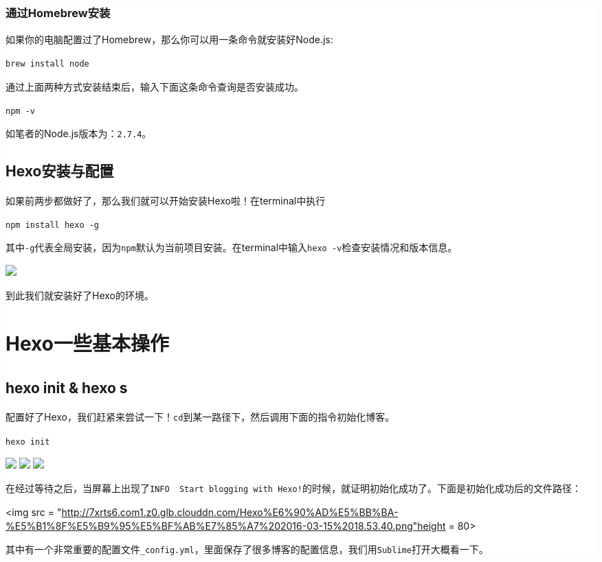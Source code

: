 ### 通过Homebrew安装
如果你的电脑配置过了Homebrew，那么你可以用一条命令就安装好Node.js:

```
brew install node
```


通过上面两种方式安装结束后，输入下面这条命令查询是否安装成功。

```
npm -v
```
如笔者的Node.js版本为：`2.7.4`。

## Hexo安装与配置

如果前两步都做好了，那么我们就可以开始安装Hexo啦！在terminal中执行

```
npm install hexo -g
```

其中`-g`代表全局安装，因为`npm`默认为当前项目安装。在terminal中输入`hexo -v`检查安装情况和版本信息。


<img src = "http://7xrts6.com1.z0.glb.clouddn.com/Hexo%E6%90%AD%E5%BB%BA-%E5%B1%8F%E5%B9%95%E5%BF%AB%E7%85%A7%202016-03-15%2018.44.58.png" height = 200>

到此我们就安装好了Hexo的环境。

# Hexo一些基本操作

## hexo init & hexo s
配置好了Hexo，我们赶紧来尝试一下！`cd`到某一路径下，然后调用下面的指令初始化博客。

```
hexo init
```

<img src = "http://7xrts6.com1.z0.glb.clouddn.com/Hexo%E6%90%AD%E5%BB%BA-%E5%B1%8F%E5%B9%95%E5%BF%AB%E7%85%A7%202016-03-15%2018.50.05.png" height = 400>

<img src = "http://7xrts6.com1.z0.glb.clouddn.com/Hexo%E6%90%AD%E5%BB%BA-%E5%B1%8F%E5%B9%95%E5%BF%AB%E7%85%A7%202016-03-15%2018.50.27.png" height = 400>

<img src = "http://7xrts6.com1.z0.glb.clouddn.com/Hexo%E6%90%AD%E5%BB%BA-%E5%B1%8F%E5%B9%95%E5%BF%AB%E7%85%A7%202016-03-15%2018.50.48.png" height = 400>



在经过等待之后，当屏幕上出现了`INFO  Start blogging with Hexo!`的时候，就证明初始化成功了。下面是初始化成功后的文件路径：



<img src = "http://7xrts6.com1.z0.glb.clouddn.com/Hexo%E6%90%AD%E5%BB%BA-%E5%B1%8F%E5%B9%95%E5%BF%AB%E7%85%A7%202016-03-15%2018.53.40.png"height = 80>



其中有一个非常重要的配置文件`_config.yml`，里面保存了很多博客的配置信息，我们用`Sublime`打开大概看一下。
